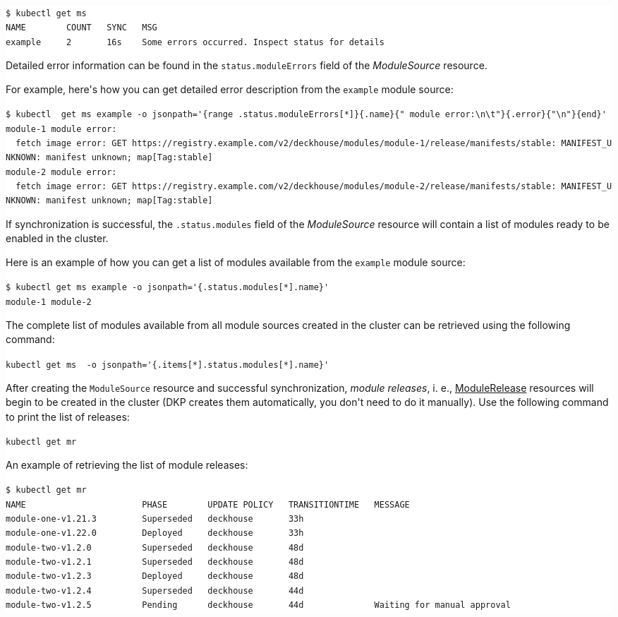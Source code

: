 ```console
$ kubectl get ms
NAME        COUNT   SYNC   MSG
example     2       16s    Some errors occurred. Inspect status for details
```

Detailed error information can be found in the `status.moduleErrors` field of the _ModuleSource_ resource.

For example, here's how you can get detailed error description from the `example` module source:

```console
$ kubectl  get ms example -o jsonpath='{range .status.moduleErrors[*]}{.name}{" module error:\n\t"}{.error}{"\n"}{end}'
module-1 module error:
  fetch image error: GET https://registry.example.com/v2/deckhouse/modules/module-1/release/manifests/stable: MANIFEST_UNKNOWN: manifest unknown; map[Tag:stable]
module-2 module error:
  fetch image error: GET https://registry.example.com/v2/deckhouse/modules/module-2/release/manifests/stable: MANIFEST_UNKNOWN: manifest unknown; map[Tag:stable]
```

If synchronization is successful, the `.status.modules` field of the _ModuleSource_ resource will contain a list of modules ready to be enabled in the cluster.

Here is an example of how you can get a list of modules available from the `example` module source:

```console
$ kubectl get ms example -o jsonpath='{.status.modules[*].name}'
module-1 module-2
```

The complete list of modules available from all module sources created in the cluster can be retrieved using the following command:

```shell
kubectl get ms  -o jsonpath='{.items[*].status.modules[*].name}'
```

After creating the `ModuleSource` resource and successful synchronization, _module releases_, i. e., [ModuleRelease](../../cr.html#modulerelease) resources will begin to be created in the cluster (DKP creates them automatically, you don't need to do it manually). Use the following command to print the list of releases:

```shell
kubectl get mr
```

An example of retrieving the list of module releases:

```console
$ kubectl get mr
NAME                       PHASE        UPDATE POLICY   TRANSITIONTIME   MESSAGE
module-one-v1.21.3         Superseded   deckhouse       33h              
module-one-v1.22.0         Deployed     deckhouse       33h              
module-two-v1.2.0          Superseded   deckhouse       48d              
module-two-v1.2.1          Superseded   deckhouse       48d              
module-two-v1.2.3          Deployed     deckhouse       48d              
module-two-v1.2.4          Superseded   deckhouse       44d              
module-two-v1.2.5          Pending      deckhouse       44d              Waiting for manual approval

```
